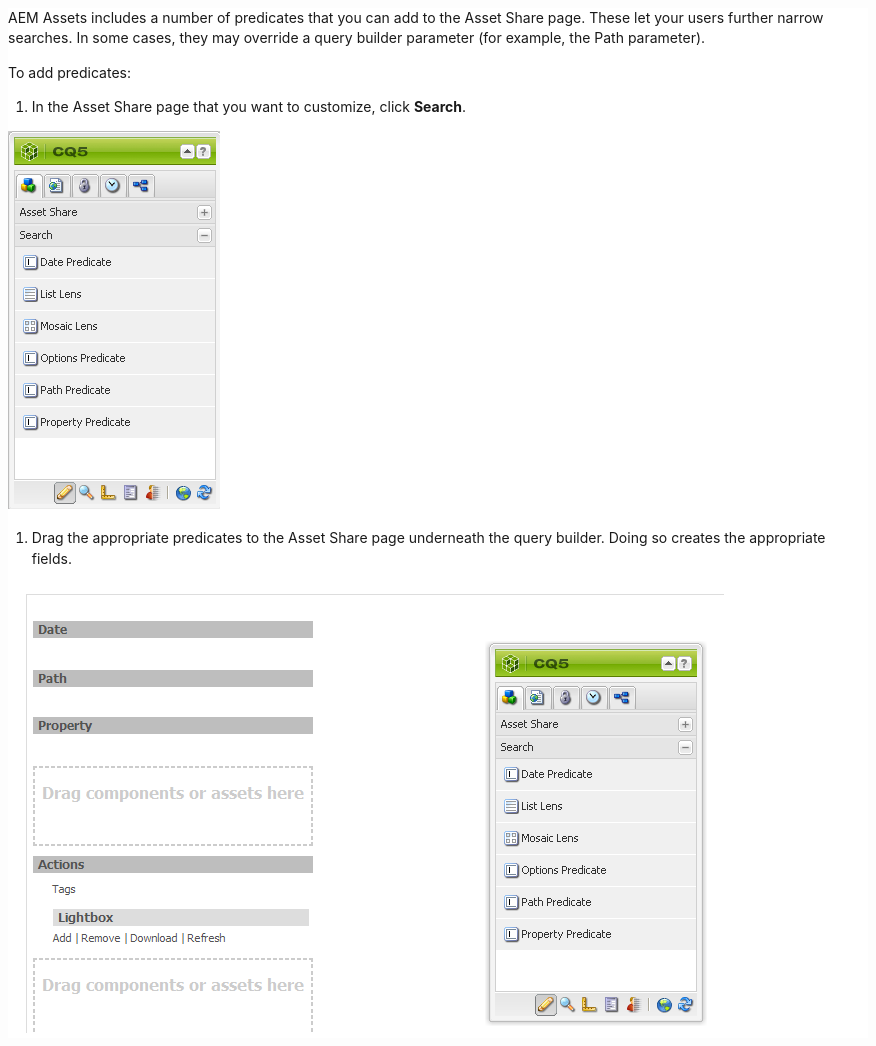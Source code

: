 AEM Assets includes a number of predicates that you can add to the Asset Share page. These let your users further narrow searches. In some cases, they may override a query builder parameter (for example, the Path parameter).

To add predicates:

1. In the Asset Share page that you want to customize, click **Search**.

![assetshare3](assets/assetshare3.png)

1. Drag the appropriate predicates to the Asset Share page underneath the query builder. Doing so creates the appropriate fields.

![assetshare4](assets/assetshare4.bmp)
